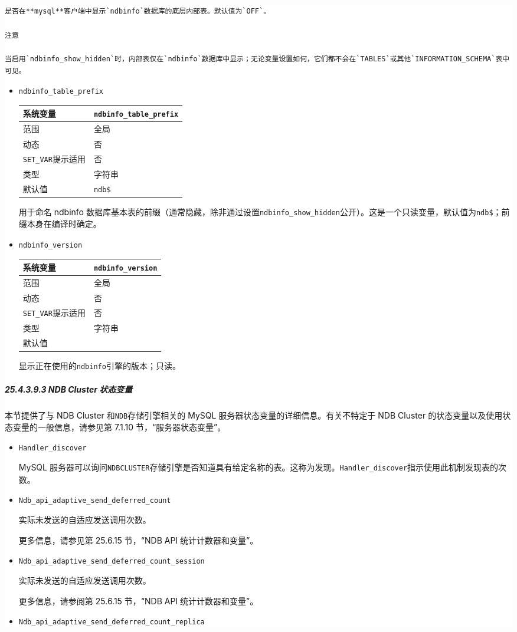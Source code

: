     是否在**mysql**客户端中显示`ndbinfo`数据库的底层内部表。默认值为`OFF`。

    注意

    当启用`ndbinfo_show_hidden`时，内部表仅在`ndbinfo`数据库中显示；无论变量设置如何，它们都不会在`TABLES`或其他`INFORMATION_SCHEMA`表中可见。

+   `ndbinfo_table_prefix`

    | 系统变量 | `ndbinfo_table_prefix` |
    | --- | --- |
    | 范围 | 全局 |
    | 动态 | 否 |
    | `SET_VAR`提示适用 | 否 |
    | 类型 | 字符串 |
    | 默认值 | `ndb$` |

    用于命名 ndbinfo 数据库基本表的前缀（通常隐藏，除非通过设置`ndbinfo_show_hidden`公开）。这是一个只读变量，默认值为`ndb$`；前缀本身在编译时确定。

+   `ndbinfo_version`

    | 系统变量 | `ndbinfo_version` |
    | --- | --- |
    | 范围 | 全局 |
    | 动态 | 否 |
    | `SET_VAR`提示适用 | 否 |
    | 类型 | 字符串 |
    | 默认值 |  |

    显示正在使用的`ndbinfo`引擎的版本；只读。

##### 25.4.3.9.3 NDB Cluster 状态变量

本节提供了与 NDB Cluster 和`NDB`存储引擎相关的 MySQL 服务器状态变量的详细信息。有关不特定于 NDB Cluster 的状态变量以及使用状态变量的一般信息，请参见第 7.1.10 节，“服务器状态变量”。

+   `Handler_discover`

    MySQL 服务器可以询问`NDBCLUSTER`存储引擎是否知道具有给定名称的表。这称为发现。`Handler_discover`指示使用此机制发现表的次数。

+   `Ndb_api_adaptive_send_deferred_count`

    实际未发送的自适应发送调用次数。

    更多信息，请参见第 25.6.15 节，“NDB API 统计计数器和变量”。

+   `Ndb_api_adaptive_send_deferred_count_session`

    实际未发送的自适应发送调用次数。

    更多信息，请参阅第 25.6.15 节，“NDB API 统计计数器和变量”。

+   `Ndb_api_adaptive_send_deferred_count_replica`
